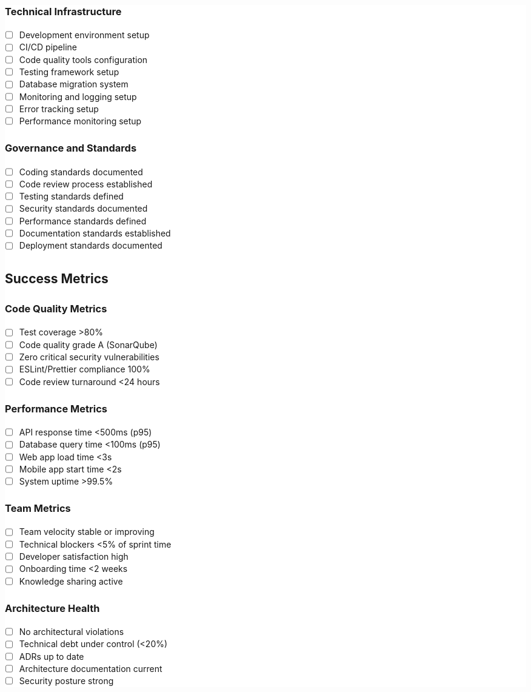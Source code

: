### Technical Infrastructure
- [ ] Development environment setup
- [ ] CI/CD pipeline
- [ ] Code quality tools configuration
- [ ] Testing framework setup
- [ ] Database migration system
- [ ] Monitoring and logging setup
- [ ] Error tracking setup
- [ ] Performance monitoring setup

### Governance and Standards
- [ ] Coding standards documented
- [ ] Code review process established
- [ ] Testing standards defined
- [ ] Security standards documented
- [ ] Performance standards defined
- [ ] Documentation standards established
- [ ] Deployment standards documented

## Success Metrics

### Code Quality Metrics
- [ ] Test coverage >80%
- [ ] Code quality grade A (SonarQube)
- [ ] Zero critical security vulnerabilities
- [ ] ESLint/Prettier compliance 100%
- [ ] Code review turnaround <24 hours

### Performance Metrics
- [ ] API response time <500ms (p95)
- [ ] Database query time <100ms (p95)
- [ ] Web app load time <3s
- [ ] Mobile app start time <2s
- [ ] System uptime >99.5%

### Team Metrics
- [ ] Team velocity stable or improving
- [ ] Technical blockers <5% of sprint time
- [ ] Developer satisfaction high
- [ ] Onboarding time <2 weeks
- [ ] Knowledge sharing active

### Architecture Health
- [ ] No architectural violations
- [ ] Technical debt under control (<20%)
- [ ] ADRs up to date
- [ ] Architecture documentation current
- [ ] Security posture strong
